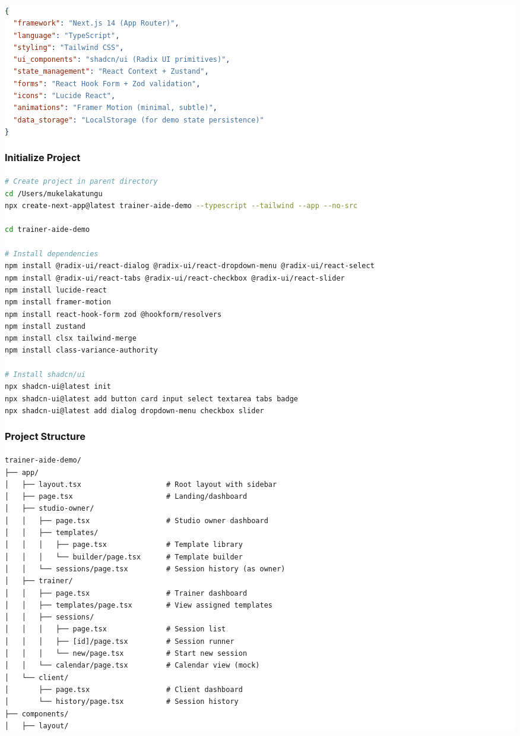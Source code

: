 ```json
{
  "framework": "Next.js 14 (App Router)",
  "language": "TypeScript",
  "styling": "Tailwind CSS",
  "ui_components": "shadcn/ui (Radix UI primitives)",
  "state_management": "React Context + Zustand",
  "forms": "React Hook Form + Zod validation",
  "icons": "Lucide React",
  "animations": "Framer Motion (minimal, subtle)",
  "data_storage": "LocalStorage (for demo state persistence)"
}
```

### Initialize Project

```bash
# Create project in parent directory
cd /Users/mukelakatungu
npx create-next-app@latest trainer-aide-demo --typescript --tailwind --app --no-src

cd trainer-aide-demo

# Install dependencies
npm install @radix-ui/react-dialog @radix-ui/react-dropdown-menu @radix-ui/react-select
npm install @radix-ui/react-tabs @radix-ui/react-checkbox @radix-ui/react-slider
npm install lucide-react
npm install framer-motion
npm install react-hook-form zod @hookform/resolvers
npm install zustand
npm install clsx tailwind-merge
npm install class-variance-authority

# Install shadcn/ui
npx shadcn-ui@latest init
npx shadcn-ui@latest add button card input select textarea tabs badge
npx shadcn-ui@latest add dialog dropdown-menu checkbox slider
```

### Project Structure

```
trainer-aide-demo/
├── app/
│   ├── layout.tsx                    # Root layout with sidebar
│   ├── page.tsx                      # Landing/dashboard
│   ├── studio-owner/
│   │   ├── page.tsx                  # Studio owner dashboard
│   │   ├── templates/
│   │   │   ├── page.tsx              # Template library
│   │   │   └── builder/page.tsx      # Template builder
│   │   └── sessions/page.tsx         # Session history (as owner)
│   ├── trainer/
│   │   ├── page.tsx                  # Trainer dashboard
│   │   ├── templates/page.tsx        # View assigned templates
│   │   ├── sessions/
│   │   │   ├── page.tsx              # Session list
│   │   │   ├── [id]/page.tsx         # Session runner
│   │   │   └── new/page.tsx          # Start new session
│   │   └── calendar/page.tsx         # Calendar view (mock)
│   └── client/
│       ├── page.tsx                  # Client dashboard
│       └── history/page.tsx          # Session history
├── components/
│   ├── layout/
```